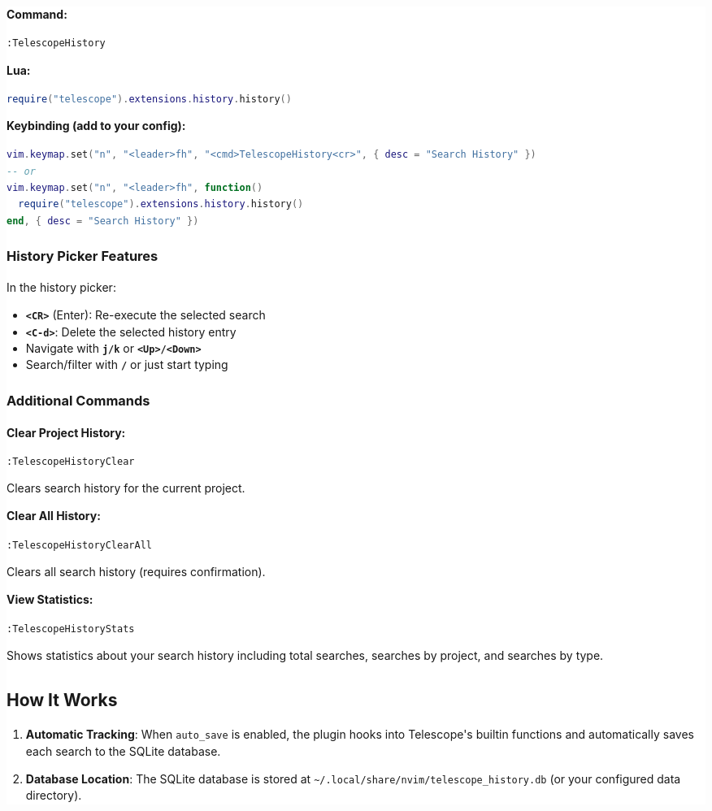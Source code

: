 **Command:**
```vim
:TelescopeHistory
```

**Lua:**
```lua
require("telescope").extensions.history.history()
```

**Keybinding (add to your config):**
```lua
vim.keymap.set("n", "<leader>fh", "<cmd>TelescopeHistory<cr>", { desc = "Search History" })
-- or
vim.keymap.set("n", "<leader>fh", function()
  require("telescope").extensions.history.history()
end, { desc = "Search History" })
```

### History Picker Features

In the history picker:
- **`<CR>`** (Enter): Re-execute the selected search
- **`<C-d>`**: Delete the selected history entry
- Navigate with **`j/k`** or **`<Up>/<Down>`**
- Search/filter with **`/`** or just start typing

### Additional Commands

**Clear Project History:**
```vim
:TelescopeHistoryClear
```
Clears search history for the current project.

**Clear All History:**
```vim
:TelescopeHistoryClearAll
```
Clears all search history (requires confirmation).

**View Statistics:**
```vim
:TelescopeHistoryStats
```
Shows statistics about your search history including total searches, searches by project, and searches by type.

## How It Works

1. **Automatic Tracking**: When `auto_save` is enabled, the plugin hooks into Telescope's builtin functions and automatically saves each search to the SQLite database.

2. **Database Location**: The SQLite database is stored at `~/.local/share/nvim/telescope_history.db` (or your configured data directory).
